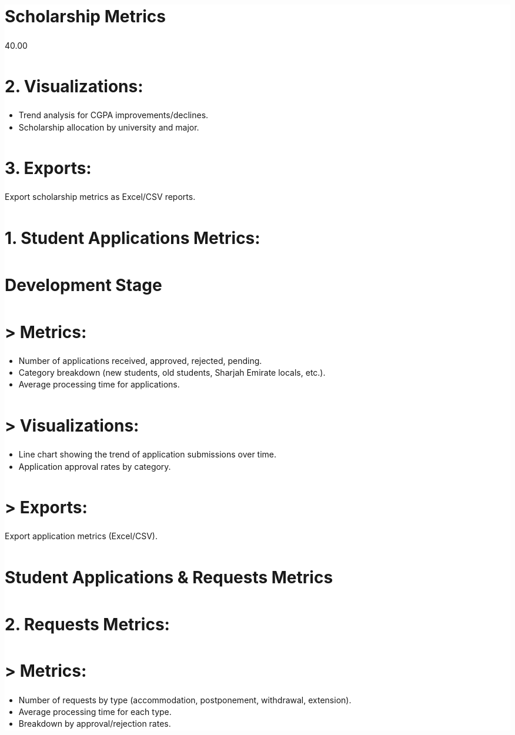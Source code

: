 # Scholarship Metrics

40.00

# 2. Visualizations:

- Trend analysis for CGPA improvements/declines.
- Scholarship allocation by university and major.

# 3. Exports:

Export scholarship metrics as Excel/CSV reports.

# 1. Student Applications Metrics:

# Development Stage

# > Metrics:

- Number of applications received, approved, rejected, pending.
- Category breakdown (new students, old students, Sharjah Emirate locals, etc.).
- Average processing time for applications.

# > Visualizations:

- Line chart showing the trend of application submissions over time.
- Application approval rates by category.

# > Exports:

Export application metrics (Excel/CSV).

# Student Applications & Requests Metrics

# 2. Requests Metrics:

# > Metrics:

- Number of requests by type (accommodation, postponement, withdrawal, extension).
- Average processing time for each type.
- Breakdown by approval/rejection rates.
